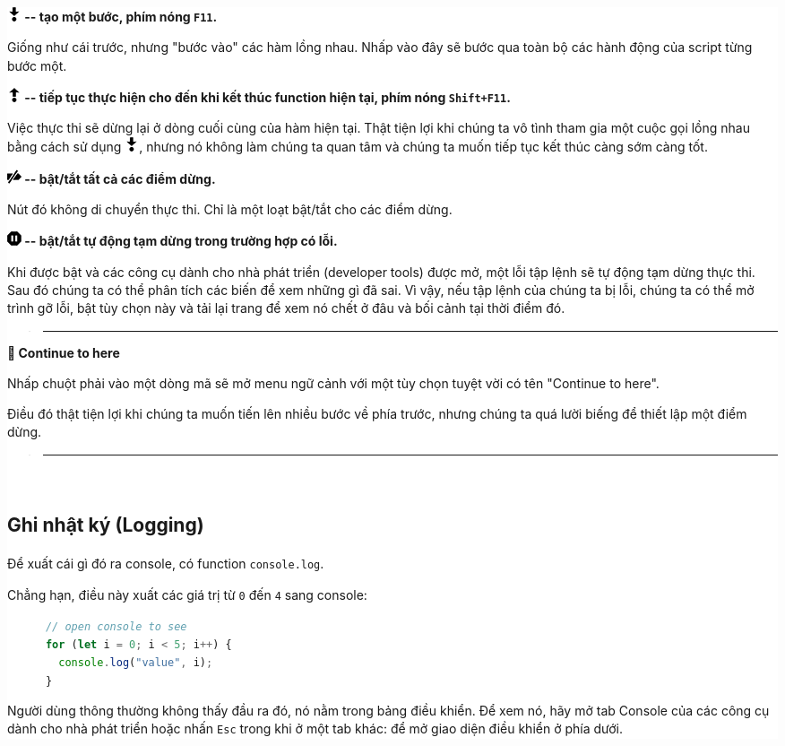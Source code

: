 **![](button-5.png) -- tạo một bước, phím nóng `F11`.**

Giống như cái trước, nhưng "bước vào" các hàm lồng nhau. Nhấp vào đây sẽ bước qua toàn bộ các hành động của script từng bước một.

**![](button-6.png) -- tiếp tục thực hiện cho đến khi kết thúc function hiện tại, phím nóng `Shift+F11`.**

Việc thực thi sẽ dừng lại ở dòng cuối cùng của hàm hiện tại. Thật tiện lợi khi chúng ta vô tình tham gia một cuộc gọi lồng nhau bằng cách sử dụng ![](button-5.png), nhưng nó không làm chúng ta quan tâm và chúng ta muốn tiếp tục kết thúc càng sớm càng tốt.

**![](button-7.png) -- bật/tắt tất cả các điểm dừng.**

Nút đó không di chuyển thực thi. Chỉ là một loạt bật/tắt cho các điểm dừng.

**![](button-8.png) -- bật/tắt tự động tạm dừng trong trường hợp có lỗi.**

Khi được bật và các công cụ dành cho nhà phát triển (developer tools) được mở, một lỗi tập lệnh sẽ tự động tạm dừng thực thi. Sau đó chúng ta có thể phân tích các biến để xem những gì đã sai. Vì vậy, nếu tập lệnh của chúng ta bị lỗi, chúng ta có thể mở trình gỡ lỗi, bật tùy chọn này và tải lại trang để xem nó chết ở đâu và bối cảnh tại thời điểm đó.

> ---

**📌 Continue to here**

Nhấp chuột phải vào một dòng mã sẽ mở menu ngữ cảnh với một tùy chọn tuyệt vời có tên "Continue to here".

Điều đó thật tiện lợi khi chúng ta muốn tiến lên nhiều bước về phía trước, nhưng chúng ta quá lười biếng để thiết lập một điểm dừng.

> ---

<br>

## Ghi nhật ký (Logging)

Để xuất cái gì đó ra console, có function `console.log`.

Chẳng hạn, điều này xuất các giá trị từ `0` đến `4` sang console:

```js
      // open console to see
      for (let i = 0; i < 5; i++) {
        console.log("value", i);
      }
```

Người dùng thông thường không thấy đầu ra đó, nó nằm trong bảng điều khiển. Để xem nó, hãy mở tab Console của các công cụ dành cho nhà phát triển hoặc nhấn `Esc` trong khi ở một tab khác: để mở giao diện điều khiển ở phía dưới.
